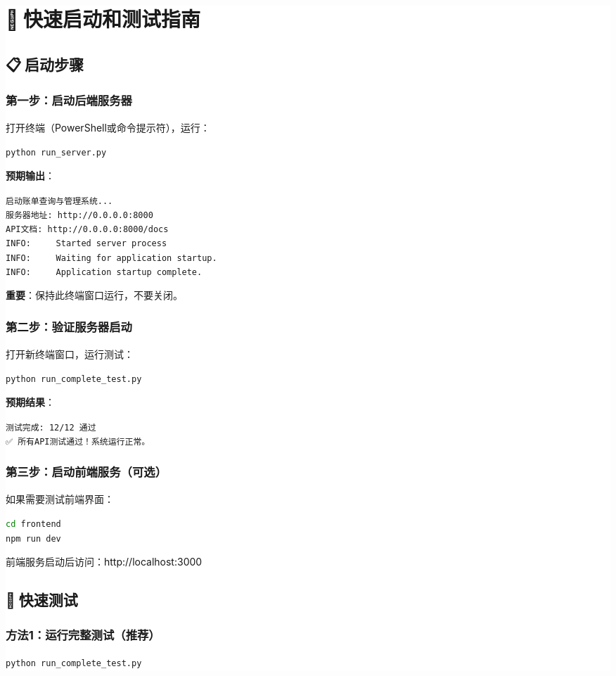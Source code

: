 # 🚀 快速启动和测试指南

## 📋 启动步骤

### 第一步：启动后端服务器

打开终端（PowerShell或命令提示符），运行：

```bash
python run_server.py
```

**预期输出**：
```
启动账单查询与管理系统...
服务器地址: http://0.0.0.0:8000
API文档: http://0.0.0.0:8000/docs
INFO:     Started server process
INFO:     Waiting for application startup.
INFO:     Application startup complete.
```

**重要**：保持此终端窗口运行，不要关闭。

### 第二步：验证服务器启动

打开新终端窗口，运行测试：

```bash
python run_complete_test.py
```

**预期结果**：
```
测试完成: 12/12 通过
✅ 所有API测试通过！系统运行正常。
```

### 第三步：启动前端服务（可选）

如果需要测试前端界面：

```bash
cd frontend
npm run dev
```

前端服务启动后访问：http://localhost:3000

## 🧪 快速测试

### 方法1：运行完整测试（推荐）
```bash
python run_complete_test.py
```
